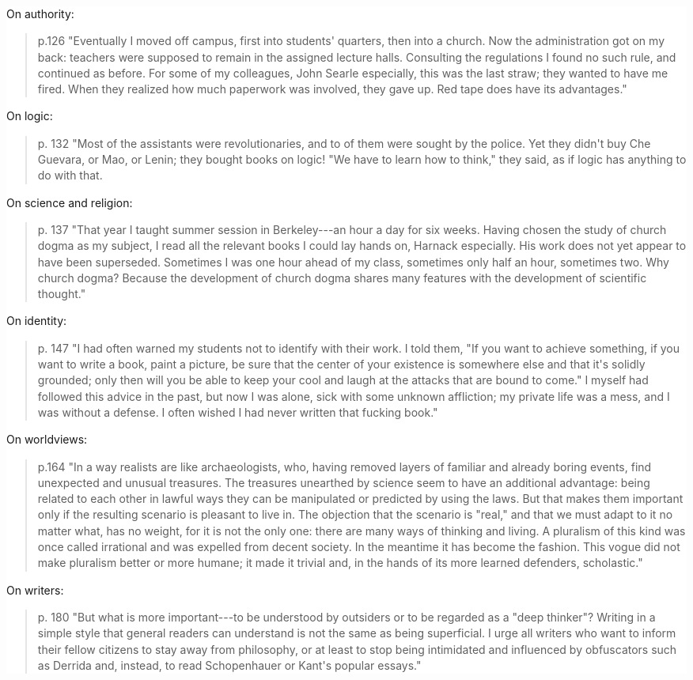 On authority:
<blockquote>
p.126 "Eventually I moved off campus, first into students' quarters, then into a church. Now the administration got on my back: teachers were supposed to remain in the assigned lecture halls. Consulting the regulations I found no such rule, and continued as before. For some of my colleagues, John Searle especially, this was the last straw; they wanted to have me fired. When they realized how much paperwork was involved, they gave up. Red tape does have its advantages."
</blockquote>

On logic:
<blockquote>
p. 132 "Most of the assistants were revolutionaries, and to of them were sought by the police. Yet they didn't buy Che Guevara, or Mao, or Lenin; they bought books on logic! "We have to learn how to think," they said, as if logic has anything to do with that.
</blockquote>

On science and religion:
<blockquote>
p. 137 "That year I taught summer session in Berkeley---an hour a day for six weeks. Having chosen the study of church dogma as my subject, I read all the relevant books I could lay hands on, Harnack especially. His work does not yet appear to have been superseded. Sometimes I was one hour ahead of my class, sometimes only half an hour, sometimes two. Why church dogma? Because the development of church dogma shares many features with the development of scientific thought."
</blockquote>

On identity:
<blockquote>
p. 147 "I had often warned my students not to identify with their work. I told them, "If you want to achieve something, if you want to write a book, paint a picture, be sure that the center of your existence is somewhere else and that it's solidly grounded; only then will you be able to keep your cool and laugh at the attacks that are bound to come." I myself had followed this advice in the past, but now I was alone, sick with some unknown affliction; my private life was a mess, and I was without a defense. I often wished I had never written that fucking book."
</blockquote>

On worldviews:
<blockquote>
p.164 "In a way realists are like archaeologists, who, having removed layers of familiar and already boring events, find unexpected and unusual treasures. The treasures unearthed by science seem to have an additional advantage: being related to each other in lawful ways they can be manipulated or predicted by using the laws. But that makes them important only if the resulting scenario is pleasant to live in. The objection that the scenario is "real," and that we must adapt to it no matter what, has no weight, for it is not the only one: there are many ways of thinking and living. A pluralism of this kind was once called irrational and was expelled from decent society. In the meantime it has become the fashion. This vogue did not make pluralism better or more humane; it made it trivial and, in the hands of its more learned defenders, scholastic."
</blockquote>

On writers:
<blockquote>
p. 180 "But what is more important---to be understood by outsiders or to be regarded as a "deep thinker"? Writing in a simple style that general readers can understand is not the same as being superficial. I urge all writers who want to inform their fellow citizens to stay away from philosophy, or at least to stop being intimidated and influenced by obfuscators such as Derrida and, instead, to read Schopenhauer or Kant's popular essays."
</blockquote>
